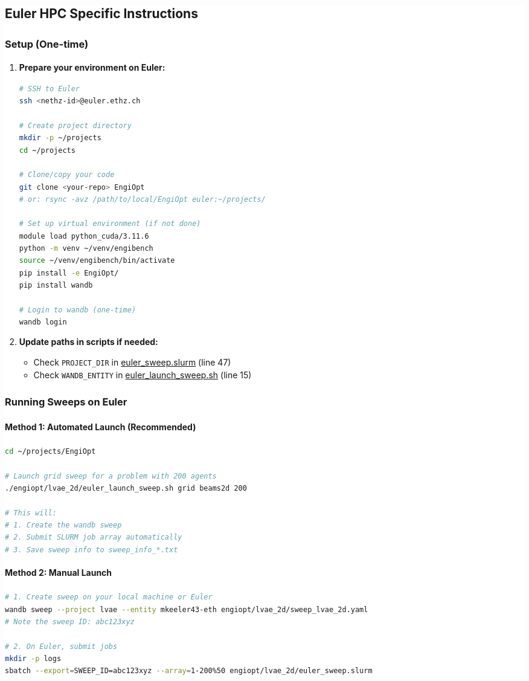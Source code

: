## Euler HPC Specific Instructions

### Setup (One-time)

1. **Prepare your environment on Euler:**
   ```bash
   # SSH to Euler
   ssh <nethz-id>@euler.ethz.ch

   # Create project directory
   mkdir -p ~/projects
   cd ~/projects

   # Clone/copy your code
   git clone <your-repo> EngiOpt
   # or: rsync -avz /path/to/local/EngiOpt euler:~/projects/

   # Set up virtual environment (if not done)
   module load python_cuda/3.11.6
   python -m venv ~/venv/engibench
   source ~/venv/engibench/bin/activate
   pip install -e EngiOpt/
   pip install wandb

   # Login to wandb (one-time)
   wandb login
   ```

2. **Update paths in scripts if needed:**
   - Check `PROJECT_DIR` in [euler_sweep.slurm](euler_sweep.slurm) (line 47)
   - Check `WANDB_ENTITY` in [euler_launch_sweep.sh](euler_launch_sweep.sh) (line 15)

### Running Sweeps on Euler

#### Method 1: Automated Launch (Recommended)

```bash
cd ~/projects/EngiOpt

# Launch grid sweep for a problem with 200 agents
./engiopt/lvae_2d/euler_launch_sweep.sh grid beams2d 200

# This will:
# 1. Create the wandb sweep
# 2. Submit SLURM job array automatically
# 3. Save sweep info to sweep_info_*.txt
```

#### Method 2: Manual Launch

```bash
# 1. Create sweep on your local machine or Euler
wandb sweep --project lvae --entity mkeeler43-eth engiopt/lvae_2d/sweep_lvae_2d.yaml
# Note the sweep ID: abc123xyz

# 2. On Euler, submit jobs
mkdir -p logs
sbatch --export=SWEEP_ID=abc123xyz --array=1-200%50 engiopt/lvae_2d/euler_sweep.slurm
```
